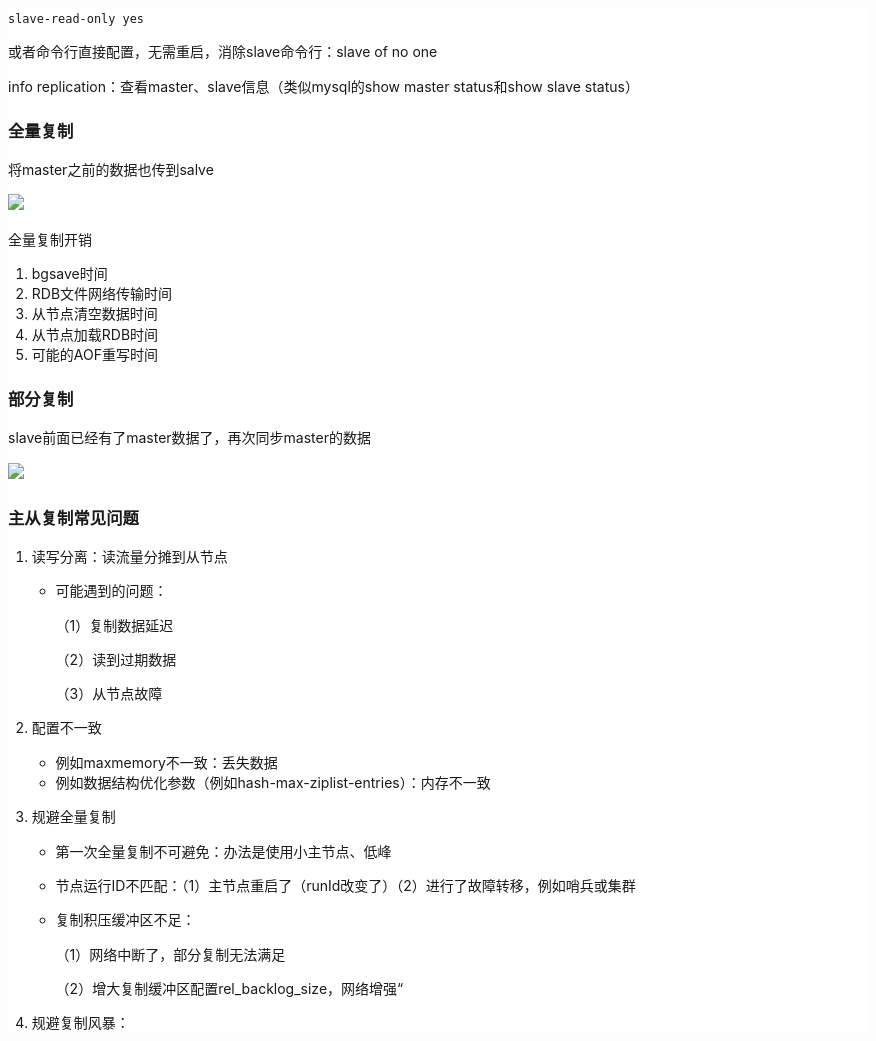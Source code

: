 ```redis
slave-read-only yes
```

或者命令行直接配置，无需重启，消除slave命令行：slave of no one

info replication：查看master、slave信息（类似mysql的show master status和show slave status）



### 全量复制

将master之前的数据也传到salve

![](https://3116004636-1256103796.cos.ap-guangzhou.myqcloud.com/redis/%E5%85%A8%E9%87%8F%E5%A4%8D%E5%88%B6.jpg)

全量复制开销

1. bgsave时间
2. RDB文件网络传输时间
3. 从节点清空数据时间
4. 从节点加载RDB时间
5. 可能的AOF重写时间

### 部分复制

slave前面已经有了master数据了，再次同步master的数据

![](https://3116004636-1256103796.cos.ap-guangzhou.myqcloud.com/redis/%E9%83%A8%E5%88%86%E5%A4%8D%E5%88%B6.jpg)

### 主从复制常见问题

1. 读写分离：读流量分摊到从节点

   - 可能遇到的问题：

     （1）复制数据延迟

     （2）读到过期数据

     （3）从节点故障

2. 配置不一致

   - 例如maxmemory不一致：丢失数据
   - 例如数据结构优化参数（例如hash-max-ziplist-entries）：内存不一致

3. 规避全量复制

   - 第一次全量复制不可避免：办法是使用小主节点、低峰

   - 节点运行ID不匹配：（1）主节点重启了（runId改变了）（2）进行了故障转移，例如哨兵或集群

   - 复制积压缓冲区不足：

     （1）网络中断了，部分复制无法满足

     （2）增大复制缓冲区配置rel_backlog_size，网络增强“

4. 规避复制风暴：
